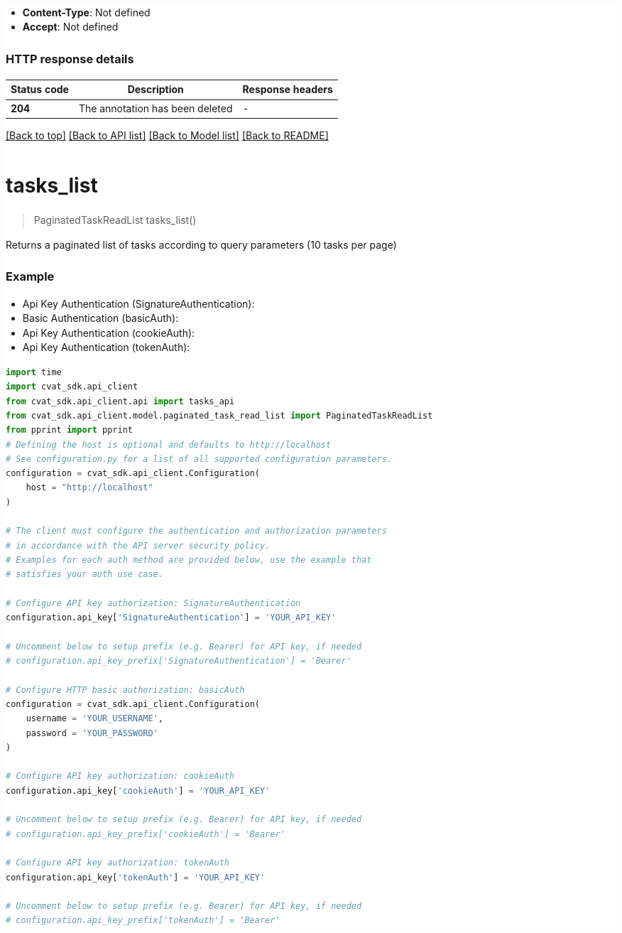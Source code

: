  - **Content-Type**: Not defined
 - **Accept**: Not defined


### HTTP response details

| Status code | Description | Response headers |
|-------------|-------------|------------------|
**204** | The annotation has been deleted |  -  |

[[Back to top]](#) [[Back to API list]](../README.md#documentation-for-api-endpoints) [[Back to Model list]](../README.md#documentation-for-models) [[Back to README]](../README.md)

# **tasks_list**
> PaginatedTaskReadList tasks_list()

Returns a paginated list of tasks according to query parameters (10 tasks per page)

### Example

* Api Key Authentication (SignatureAuthentication):
* Basic Authentication (basicAuth):
* Api Key Authentication (cookieAuth):
* Api Key Authentication (tokenAuth):

```python
import time
import cvat_sdk.api_client
from cvat_sdk.api_client.api import tasks_api
from cvat_sdk.api_client.model.paginated_task_read_list import PaginatedTaskReadList
from pprint import pprint
# Defining the host is optional and defaults to http://localhost
# See configuration.py for a list of all supported configuration parameters.
configuration = cvat_sdk.api_client.Configuration(
    host = "http://localhost"
)

# The client must configure the authentication and authorization parameters
# in accordance with the API server security policy.
# Examples for each auth method are provided below, use the example that
# satisfies your auth use case.

# Configure API key authorization: SignatureAuthentication
configuration.api_key['SignatureAuthentication'] = 'YOUR_API_KEY'

# Uncomment below to setup prefix (e.g. Bearer) for API key, if needed
# configuration.api_key_prefix['SignatureAuthentication'] = 'Bearer'

# Configure HTTP basic authorization: basicAuth
configuration = cvat_sdk.api_client.Configuration(
    username = 'YOUR_USERNAME',
    password = 'YOUR_PASSWORD'
)

# Configure API key authorization: cookieAuth
configuration.api_key['cookieAuth'] = 'YOUR_API_KEY'

# Uncomment below to setup prefix (e.g. Bearer) for API key, if needed
# configuration.api_key_prefix['cookieAuth'] = 'Bearer'

# Configure API key authorization: tokenAuth
configuration.api_key['tokenAuth'] = 'YOUR_API_KEY'

# Uncomment below to setup prefix (e.g. Bearer) for API key, if needed
# configuration.api_key_prefix['tokenAuth'] = 'Bearer'
```